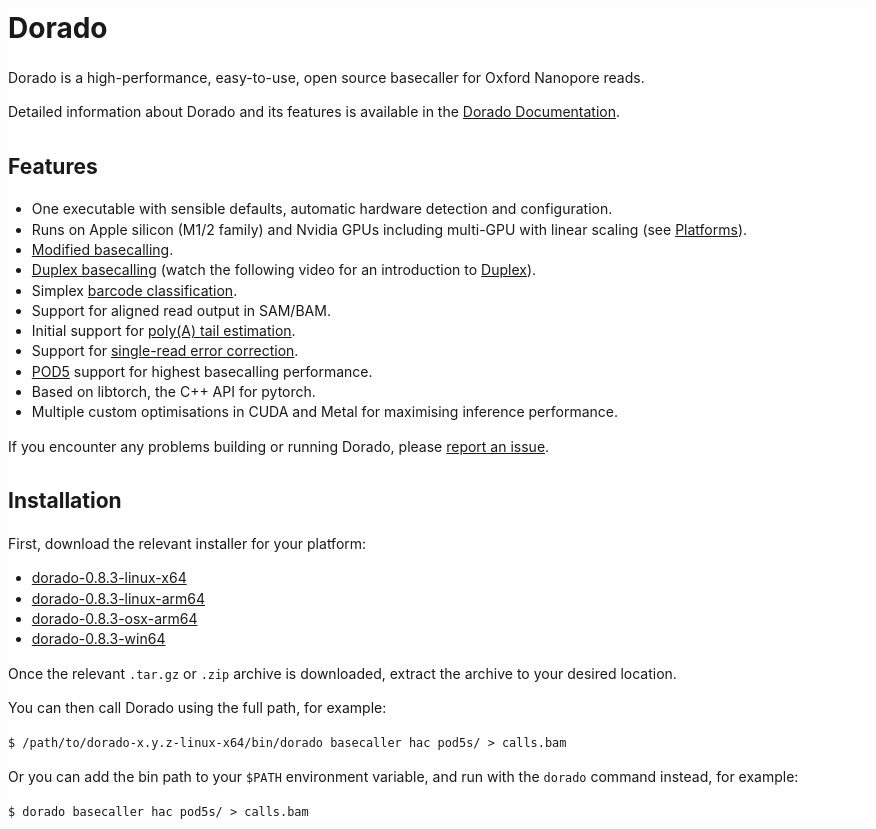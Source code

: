 # Dorado

Dorado is a high-performance, easy-to-use, open source basecaller for Oxford Nanopore reads.

Detailed information about Dorado and its features is available in the [Dorado Documentation](https://dorado-docs.readthedocs.io/en/latest/).

## Features

* One executable with sensible defaults, automatic hardware detection and configuration.
* Runs on Apple silicon (M1/2 family) and Nvidia GPUs including multi-GPU with linear scaling (see [Platforms](#platforms)).
* [Modified basecalling](#modified-basecalling).
* [Duplex basecalling](#duplex) (watch the following video for an introduction to [Duplex](https://youtu.be/8DVMG7FEBys)).
* Simplex [barcode classification](#barcode-classification).
* Support for aligned read output in SAM/BAM.
* Initial support for [poly(A) tail estimation](#polya-tail-estimation).
* Support for [single-read error correction](#read-error-correction).
* [POD5](https://github.com/nanoporetech/pod5-file-format) support for highest basecalling performance.
* Based on libtorch, the C++ API for pytorch.
* Multiple custom optimisations in CUDA and Metal for maximising inference performance.

If you encounter any problems building or running Dorado, please [report an issue](https://github.com/nanoporetech/dorado/issues).

## Installation

First, download the relevant installer for your platform:

 - [dorado-0.8.3-linux-x64](https://cdn.oxfordnanoportal.com/software/analysis/dorado-0.8.3-linux-x64.tar.gz)
 - [dorado-0.8.3-linux-arm64](https://cdn.oxfordnanoportal.com/software/analysis/dorado-0.8.3-linux-arm64.tar.gz)
 - [dorado-0.8.3-osx-arm64](https://cdn.oxfordnanoportal.com/software/analysis/dorado-0.8.3-osx-arm64.zip)
 - [dorado-0.8.3-win64](https://cdn.oxfordnanoportal.com/software/analysis/dorado-0.8.3-win64.zip)

Once the relevant `.tar.gz` or `.zip` archive is downloaded, extract the archive to your desired location.

You can then call Dorado using the full path, for example:
```
$ /path/to/dorado-x.y.z-linux-x64/bin/dorado basecaller hac pod5s/ > calls.bam
```

Or you can add the bin path to your `$PATH` environment variable, and run with the `dorado` command instead, for example:
```
$ dorado basecaller hac pod5s/ > calls.bam
```
